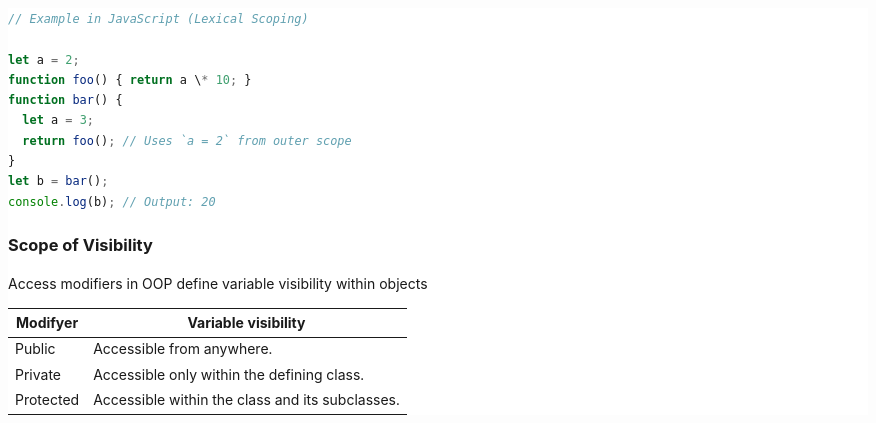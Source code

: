 ```js
// Example in JavaScript (Lexical Scoping)

let a = 2;
function foo() { return a \* 10; }
function bar() {
  let a = 3;
  return foo(); // Uses `a = 2` from outer scope
}
let b = bar();
console.log(b); // Output: 20
```

### Scope of Visibility

Access modifiers in OOP define variable visibility within objects

| Modifyer  | Variable visibility                             |
| --------- | ----------------------------------------------- |
| Public    | Accessible from anywhere.                       |
| Private   | Accessible only within the defining class.      |
| Protected | Accessible within the class and its subclasses. |
